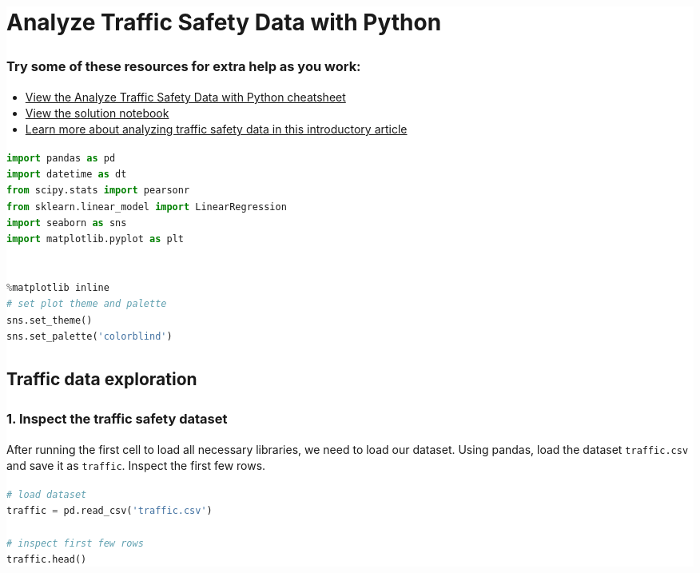 # Analyze Traffic Safety Data with Python

### Try some of these resources for extra help as you work:

* [View the Analyze Traffic Safety Data with Python cheatsheet](https://www.codecademy.com/learn/case-study-analyze-traffic-safety/modules/traffic-safety-case-study/cheatsheet)
* [View the solution notebook](./solution.html)
* [Learn more about analyzing traffic safety data in this introductory article](https://www.codecademy.com/courses/case-study-analyze-traffic-safety/articles/analyze-traffic-safety-data-with-python-article)


```python
import pandas as pd
import datetime as dt
from scipy.stats import pearsonr
from sklearn.linear_model import LinearRegression
import seaborn as sns
import matplotlib.pyplot as plt


%matplotlib inline
# set plot theme and palette
sns.set_theme()
sns.set_palette('colorblind')
```

## Traffic data exploration

### 1. Inspect the traffic safety dataset

After running the first cell to load all necessary libraries, we need to load our dataset. Using pandas, load the dataset `traffic.csv` and save it as `traffic`. Inspect the first few rows.


```python
# load dataset
traffic = pd.read_csv('traffic.csv')

# inspect first few rows
traffic.head()
```




<div>
<style scoped>
    .dataframe tbody tr th:only-of-type {
        vertical-align: middle;
    }

    .dataframe tbody tr th {
        vertical-align: top;
    }
